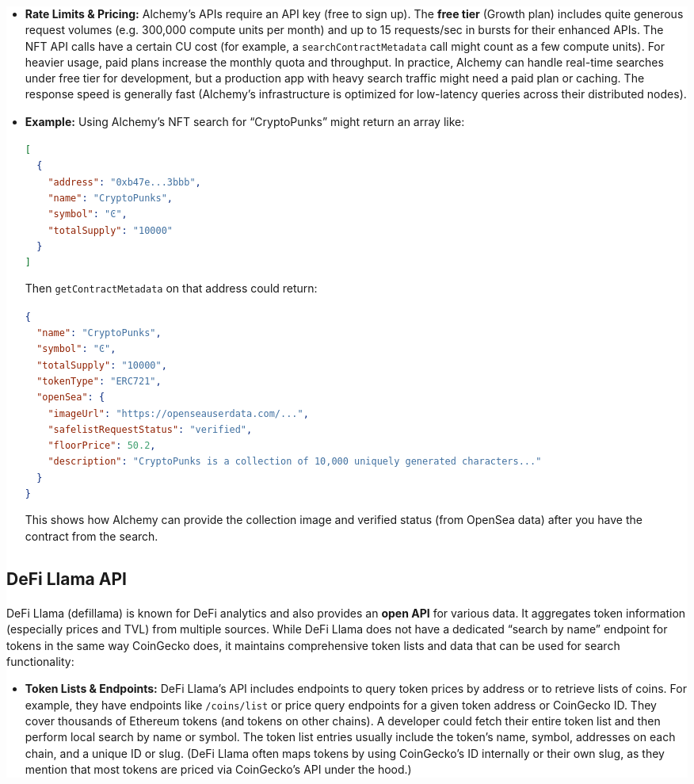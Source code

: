 * **Rate Limits & Pricing:** Alchemy’s APIs require an API key (free to sign up). The **free tier** (Growth plan) includes quite generous request volumes (e.g. 300,000 compute units per month) and up to 15 requests/sec in bursts for their enhanced APIs. The NFT API calls have a certain CU cost (for example, a `searchContractMetadata` call might count as a few compute units). For heavier usage, paid plans increase the monthly quota and throughput. In practice, Alchemy can handle real-time searches under free tier for development, but a production app with heavy search traffic might need a paid plan or caching. The response speed is generally fast (Alchemy’s infrastructure is optimized for low-latency queries across their distributed nodes).

* **Example:** Using Alchemy’s NFT search for “CryptoPunks” might return an array like:

  ```json
  [
    {
      "address": "0xb47e...3bbb", 
      "name": "CryptoPunks", 
      "symbol": "Ͼ", 
      "totalSupply": "10000"
    }
  ]
  ```

  Then `getContractMetadata` on that address could return:

  ```json
  {
    "name": "CryptoPunks",
    "symbol": "Ͼ",
    "totalSupply": "10000",
    "tokenType": "ERC721",
    "openSea": {
      "imageUrl": "https://openseauserdata.com/...",
      "safelistRequestStatus": "verified",
      "floorPrice": 50.2,
      "description": "CryptoPunks is a collection of 10,000 uniquely generated characters..."
    }
  }
  ```

  This shows how Alchemy can provide the collection image and verified status (from OpenSea data) after you have the contract from the search.

## DeFi Llama API

DeFi Llama (defillama) is known for DeFi analytics and also provides an **open API** for various data. It aggregates token information (especially prices and TVL) from multiple sources. While DeFi Llama does not have a dedicated “search by name” endpoint for tokens in the same way CoinGecko does, it maintains comprehensive token lists and data that can be used for search functionality:

* **Token Lists & Endpoints:** DeFi Llama’s API includes endpoints to query token prices by address or to retrieve lists of coins. For example, they have endpoints like `/coins/list` or price query endpoints for a given token address or CoinGecko ID. They cover thousands of Ethereum tokens (and tokens on other chains). A developer could fetch their entire token list and then perform local search by name or symbol. The token list entries usually include the token’s name, symbol, addresses on each chain, and a unique ID or slug. (DeFi Llama often maps tokens by using CoinGecko’s ID internally or their own slug, as they mention that most tokens are priced via CoinGecko’s API under the hood.)
